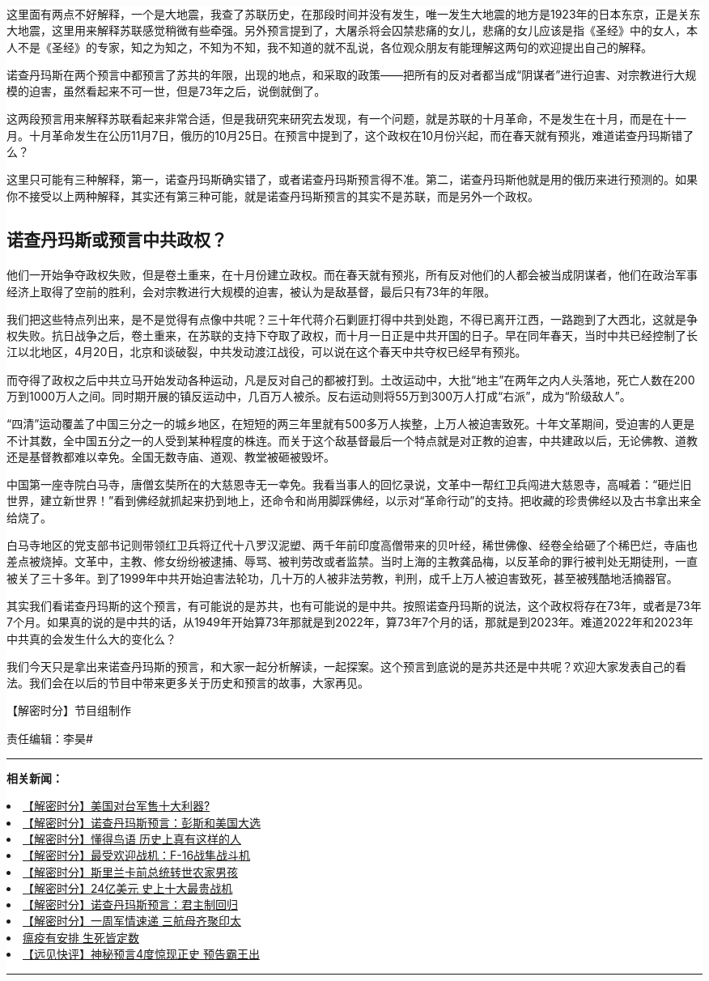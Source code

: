<p>这里面有两点不好解释，一个是大地震，我查了苏联历史，在那段时间并没有发生，唯一发生大地震的地方是1923年的日本东京，正是关东大地震，这里用来解释苏联感觉稍微有些牵强。另外预言提到了，大屠杀将会囚禁悲痛的女儿，悲痛的女儿应该是指《圣经》中的女人，本人不是《圣经》的专家，知之为知之，不知为不知，我不知道的就不乱说，各位观众朋友有能理解这两句的欢迎提出自己的解释。</p>
<p>诺查丹玛斯在两个预言中都预言了苏共的年限，出现的地点，和采取的政策——把所有的反对者都当成“阴谋者”进行迫害、对宗教进行大规模的迫害，虽然看起来不可一世，但是73年之后，说倒就倒了。</p>
<p>这两段预言用来解释苏联看起来非常合适，但是我研究来研究去发现，有一个问题，就是苏联的十月革命，不是发生在十月，而是在十一月。十月革命发生在公历11月7日，俄历的10月25日。在预言中提到了，这个政权在10月份兴起，而在春天就有预兆，难道诺查丹玛斯错了么？</p>
<p>这里只可能有三种解释，第一，诺查丹玛斯确实错了，或者诺查丹玛斯预言得不准。第二，诺查丹玛斯他就是用的俄历来进行预测的。如果你不接受以上两种解释，其实还有第三种可能，就是诺查丹玛斯预言的其实不是苏联，而是另外一个政权。</p>
<h2>诺查丹玛斯或预言中共政权？</h2>
<p>他们一开始争夺政权失败，但是卷土重来，在十月份建立政权。而在春天就有预兆，所有反对他们的人都会被当成阴谋者，他们在政治军事经济上取得了空前的胜利，会对宗教进行大规模的迫害，被认为是敌基督，最后只有73年的年限。</p>
<p>我们把这些特点列出来，是不是觉得有点像中共呢？三十年代蒋介石剿匪打得中共到处跑，不得已离开江西，一路跑到了大西北，这就是争权失败。抗日战争之后，卷土重来，在苏联的支持下夺取了政权，而十月一日正是中共开国的日子。早在同年春天，当时中共已经控制了长江以北地区，4月20日，北京和谈破裂，中共发动渡江战役，可以说在这个春天中共夺权已经早有预兆。</p>
<p>而夺得了政权之后中共立马开始发动各种运动，凡是反对自己的都被打到。土改运动中，大批“地主”在两年之内人头落地，死亡人数在200万到1000万人之间。同时期开展的镇反运动中，几百万人被杀。反右运动则将55万到300万人打成“右派”，成为“阶级敌人”。</p>
<p>“四清”运动覆盖了中国三分之一的城乡地区，在短短的两三年里就有500多万人挨整，上万人被迫害致死。十年文革期间，受迫害的人更是不计其数，全中国五分之一的人受到某种程度的株连。而关于这个敌基督最后一个特点就是对正教的迫害，中共建政以后，无论佛教、道教还是基督教都难以幸免。全国无数寺庙、道观、教堂被砸被毁坏。</p>
<p>中国第一座寺院白马寺，唐僧玄奘所在的大慈恩寺无一幸免。我看当事人的回忆录说，文革中一帮红卫兵闯进大慈恩寺，高喊着：“砸烂旧世界，建立新世界！”看到佛经就抓起来扔到地上，还命令和尚用脚踩佛经，以示对“革命行动”的支持。把收藏的珍贵佛经以及古书拿出来全给烧了。</p>
<p>白马寺地区的党支部书记则带领红卫兵将辽代十八罗汉泥塑、两千年前印度高僧带来的贝叶经，稀世佛像、经卷全给砸了个稀巴烂，寺庙也差点被烧掉。文革中，主教、修女纷纷被逮捕、辱骂、被判劳改或者监禁。当时上海的主教龚品梅，以反革命的罪行被判处无期徒刑，一直被关了三十多年。到了1999年中共开始迫害法轮功，几十万的人被非法劳教，判刑，成千上万人被迫害致死，甚至被残酷地活摘器官。</p>
<p>其实我们看诺查丹玛斯的这个预言，有可能说的是苏共，也有可能说的是中共。按照诺查丹玛斯的说法，这个政权将存在73年，或者是73年7个月。如果真的说的是中共的话，从1949年开始算73年那就是到2022年，算73年7个月的话，那就是到2023年。难道2022年和2023年中共真的会发生什么大的变化么？</p>
<p>我们今天只是拿出来诺查丹玛斯的预言，和大家一起分析解读，一起探案。这个预言到底说的是苏共还是中共呢？欢迎大家发表自己的看法。我们会在以后的节目中带来更多关于历史和预言的故事，大家再见。</p>
<p>【<ahref="https://www.youtube.com/channel/UCivjPE-4XnyqBBuxhXshSAw">解密时分</a>】节目组制作</p>
<p>责任编辑：李昊#</p>

<hr>


<strong>相关新闻：</strong>
<li><a href="https://github.com/zwmtud3679/djy/blob/master/gb/21/1/23/n12706580.md#1">【解密时分】美国对台军售十大利器?</a></li>
<li><a href="https://github.com/zwmtud3679/djy/blob/master/gb/21/1/23/n12706624.md#1">【解密时分】诺查丹玛斯预言：彭斯和美国大选</a></li>
<li><a href="https://github.com/zwmtud3679/djy/blob/master/gb/21/1/30/n12723183.md#1">【解密时分】懂得鸟语 历史上真有这样的人</a></li>
<li><a href="https://github.com/zwmtud3679/djy/blob/master/gb/21/2/1/n12726380.md#1">【解密时分】最受欢迎战机：F-16战隼战斗机</a></li>
<li><a href="https://github.com/zwmtud3679/djy/blob/master/gb/21/2/2/n12728948.md#1">【解密时分】斯里兰卡前总统转世农家男孩</a></li>
<li><a href="https://github.com/zwmtud3679/djy/blob/master/gb/21/2/3/n12731260.md#1">【解密时分】24亿美元 史上十大最贵战机</a></li>
<li><a href="https://github.com/zwmtud3679/djy/blob/master/gb/21/2/4/n12733732.md#1">【解密时分】诺查丹玛斯预言：君主制回归</a></li>
<li><a href="https://github.com/zwmtud3679/djy/blob/master/gb/21/2/6/n12737811.md#1">【解密时分】一周军情速递 三航母齐聚印太</a></li>
<li><a href="https://github.com/zwmtud3679/djy/blob/master/gb/21/2/5/n12736253.md#1">瘟疫有安排 生死皆定数</a></li>
<li><a href="https://github.com/zwmtud3679/djy/blob/master/gb/21/2/6/n12737563.md#1">【远见快评】神秘预言4度惊现正史 预告霸王出</a></li>
<hr>


